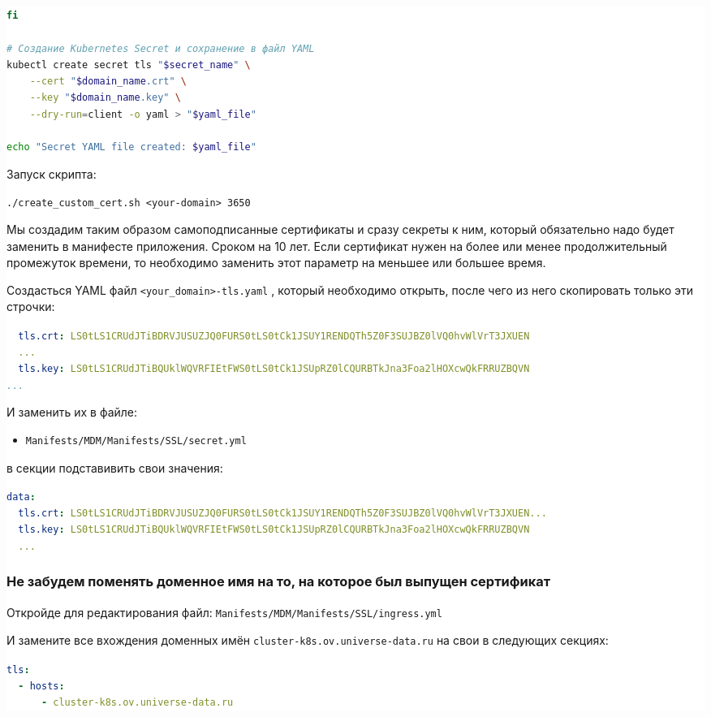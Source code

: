 ```sh
fi

# Создание Kubernetes Secret и сохранение в файл YAML
kubectl create secret tls "$secret_name" \
    --cert "$domain_name.crt" \
    --key "$domain_name.key" \
    --dry-run=client -o yaml > "$yaml_file"

echo "Secret YAML file created: $yaml_file"

```

Запуск скрипта:

```
./create_custom_cert.sh <your-domain> 3650
```

Мы создадим таким образом самоподписанные сертификаты и сразу секреты к ним, который обязательно надо будет заменить в манифесте приложения. Сроком на 10 лет. Если сертификат нужен на более или менее продолжительный промежуток времени, то необходимо заменить этот параметр на меньшее или большее время.

Создасться YAML файл `<your_domain>-tls.yaml` , который необходимо открыть, после
чего из него скопировать только эти строчки:

```yaml
  tls.crt: LS0tLS1CRUdJTiBDRVJUSUZJQ0FURS0tLS0tCk1JSUY1RENDQTh5Z0F3SUJBZ0lVQ0hvWlVrT3JXUEN
  ...
  tls.key: LS0tLS1CRUdJTiBQUklWQVRFIEtFWS0tLS0tCk1JSUpRZ0lCQURBTkJna3Foa2lHOXcwQkFRRUZBQVN
...
```

И заменить их в файлe:

- `Manifests/MDM/Manifests/SSL/secret.yml`

в секции подставивить свои значения:

```yaml
data:
  tls.crt: LS0tLS1CRUdJTiBDRVJUSUZJQ0FURS0tLS0tCk1JSUY1RENDQTh5Z0F3SUJBZ0lVQ0hvWlVrT3JXUEN...
  tls.key: LS0tLS1CRUdJTiBQUklWQVRFIEtFWS0tLS0tCk1JSUpRZ0lCQURBTkJna3Foa2lHOXcwQkFRRUZBQVN
  ...
```

### Не забудем поменять доменное имя на то, на которое был выпущен сертификат

Откройде для редактирования файл: `Manifests/MDM/Manifests/SSL/ingress.yml`

И замените все вхождения доменных имён `cluster-k8s.ov.universe-data.ru` на свои в следующих секциях:

```yaml
tls:
  - hosts:
      - cluster-k8s.ov.universe-data.ru
```
